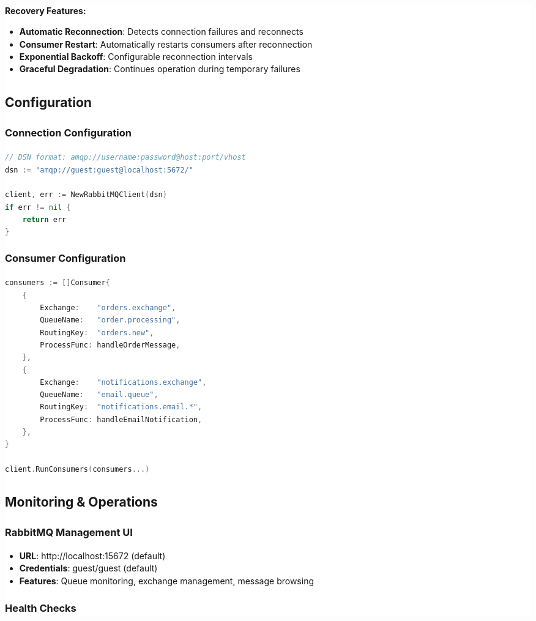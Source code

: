 **Recovery Features:**
- **Automatic Reconnection**: Detects connection failures and reconnects
- **Consumer Restart**: Automatically restarts consumers after reconnection
- **Exponential Backoff**: Configurable reconnection intervals
- **Graceful Degradation**: Continues operation during temporary failures

## Configuration

### Connection Configuration

```go
// DSN format: amqp://username:password@host:port/vhost
dsn := "amqp://guest:guest@localhost:5672/"

client, err := NewRabbitMQClient(dsn)
if err != nil {
    return err
}
```

### Consumer Configuration

```go
consumers := []Consumer{
    {
        Exchange:    "orders.exchange",
        QueueName:   "order.processing",
        RoutingKey:  "orders.new",
        ProcessFunc: handleOrderMessage,
    },
    {
        Exchange:    "notifications.exchange", 
        QueueName:   "email.queue",
        RoutingKey:  "notifications.email.*",
        ProcessFunc: handleEmailNotification,
    },
}

client.RunConsumers(consumers...)
```

## Monitoring & Operations

### RabbitMQ Management UI

- **URL**: http://localhost:15672 (default)
- **Credentials**: guest/guest (default)
- **Features**: Queue monitoring, exchange management, message browsing

### Health Checks
